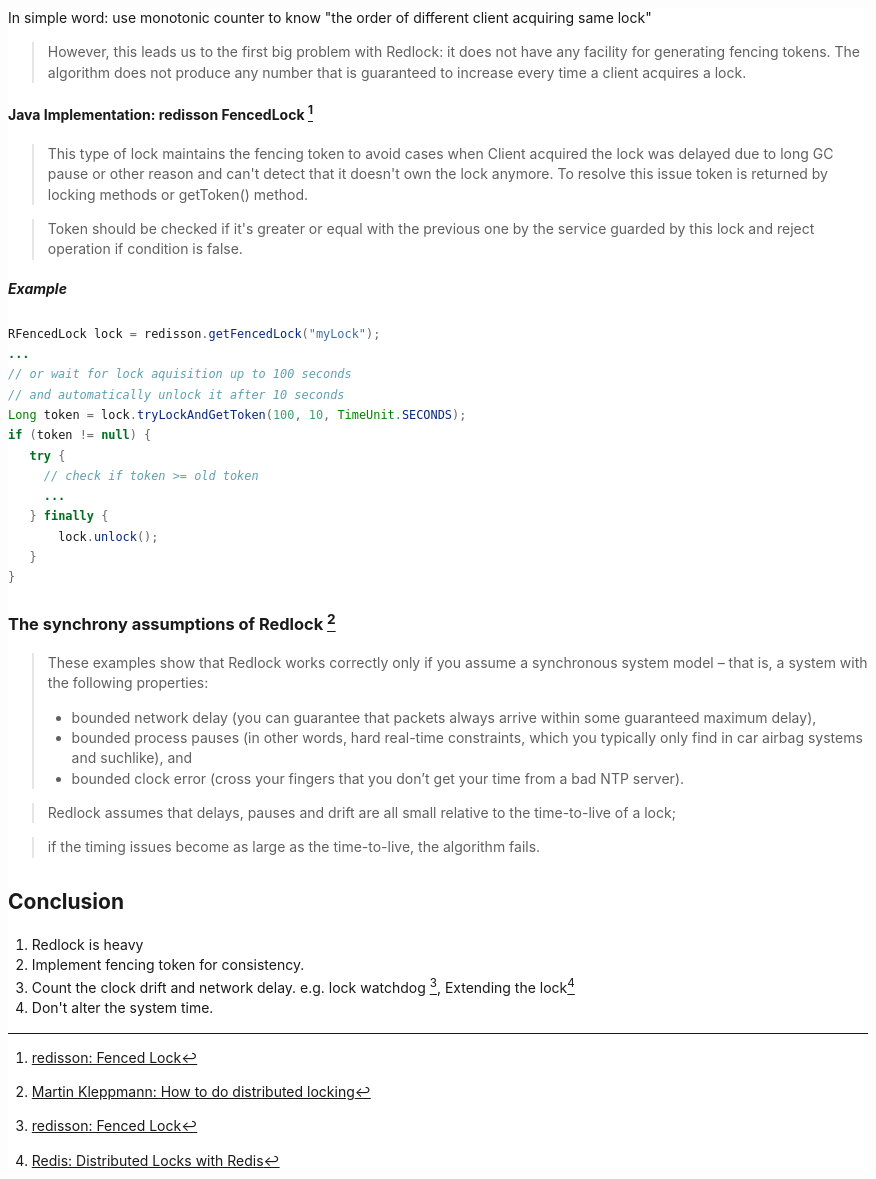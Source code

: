 In simple word: use monotonic counter to know "the order of different client acquiring same lock"

> However, this leads us to the first big problem with Redlock: it does not have any facility for generating fencing tokens. The algorithm does not produce any number that is guaranteed to increase every time a client acquires a lock.

#### Java Implementation: redisson FencedLock [^5]
> This type of lock maintains the fencing token to avoid cases when Client acquired the lock was delayed due to long GC pause or other reason and can't detect that it doesn't own the lock anymore. To resolve this issue token is returned by locking methods or getToken() method. 

> Token should be checked if it's greater or equal with the previous one by the service guarded by this lock and reject operation if condition is false.

##### Example
```java
RFencedLock lock = redisson.getFencedLock("myLock");
...
// or wait for lock aquisition up to 100 seconds 
// and automatically unlock it after 10 seconds
Long token = lock.tryLockAndGetToken(100, 10, TimeUnit.SECONDS);
if (token != null) {
   try {
     // check if token >= old token
     ...
   } finally {
       lock.unlock();
   }
}
```

### The synchrony assumptions of Redlock [^2]

> These examples show that Redlock works correctly only if you assume a synchronous system model – that is, a system with the following properties:
> - bounded network delay (you can guarantee that packets always arrive within some guaranteed maximum delay),
> - bounded process pauses (in other words, hard real-time constraints, which you typically only find in car airbag systems and suchlike), and
> - bounded clock error (cross your fingers that you don’t get your time from a bad NTP server).

> Redlock assumes that delays, pauses and drift are all small relative to the time-to-live of a lock; 

> if the timing issues become as large as the time-to-live, the algorithm fails.


## Conclusion
1. Redlock is heavy
2. Implement fencing token for consistency.
3. Count the clock drift and network delay. e.g. lock watchdog [^5], Extending the lock[^1]
4. Don't alter the system time.



[^1]: [Redis: Distributed Locks with Redis](https://redis.io/docs/manual/patterns/distributed-locks/)
[^2]: [Martin Kleppmann: How to do distributed locking](https://martin.kleppmann.com/2016/02/08/how-to-do-distributed-locking.html)
[^3]: [go-redsync/redsync](https://github.com/go-redsync/redsync)
[^4]: [antirez: Is Redlock safe?](http://antirez.com/news/101)
[^5]: [redisson: Fenced Lock](https://github.com/redisson/redisson/wiki/8.-distributed-locks-and-synchronizers#810-fenced-lock)
[^6]: [Explain Redlock in Depth](https://medium.com/starbugs/explain-redlock-in-depth-dba95c107102)